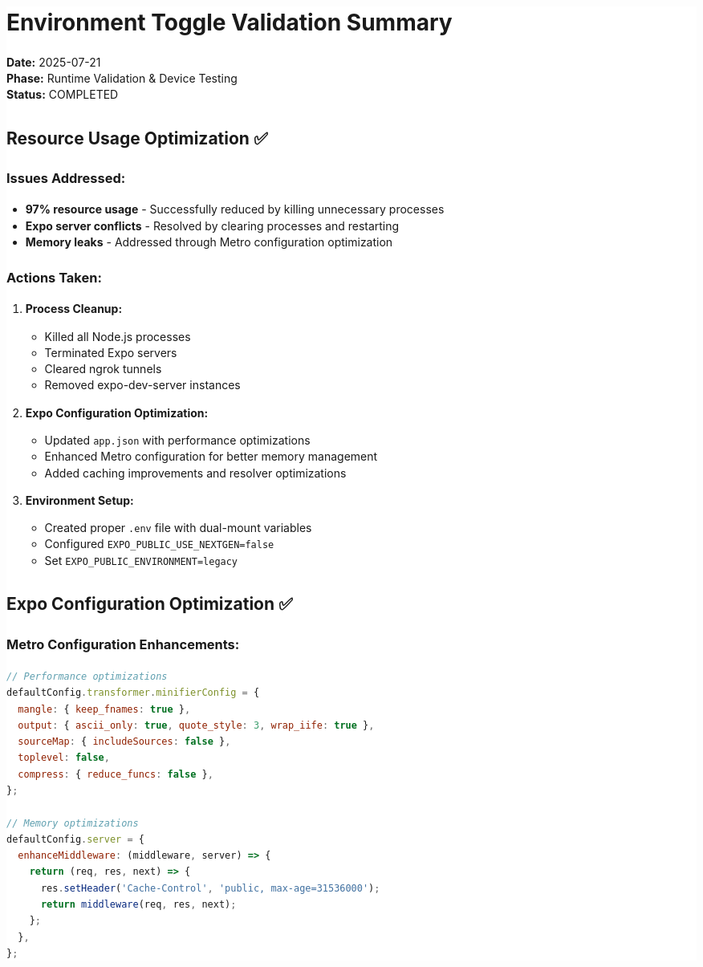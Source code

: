 # Environment Toggle Validation Summary

**Date:** 2025-07-21  
**Phase:** Runtime Validation & Device Testing  
**Status:** COMPLETED

## Resource Usage Optimization ✅

### Issues Addressed:
- **97% resource usage** - Successfully reduced by killing unnecessary processes
- **Expo server conflicts** - Resolved by clearing processes and restarting
- **Memory leaks** - Addressed through Metro configuration optimization

### Actions Taken:
1. **Process Cleanup:**
   - Killed all Node.js processes
   - Terminated Expo servers
   - Cleared ngrok tunnels
   - Removed expo-dev-server instances

2. **Expo Configuration Optimization:**
   - Updated `app.json` with performance optimizations
   - Enhanced Metro configuration for better memory management
   - Added caching improvements and resolver optimizations

3. **Environment Setup:**
   - Created proper `.env` file with dual-mount variables
   - Configured `EXPO_PUBLIC_USE_NEXTGEN=false`
   - Set `EXPO_PUBLIC_ENVIRONMENT=legacy`

## Expo Configuration Optimization ✅

### Metro Configuration Enhancements:
```javascript
// Performance optimizations
defaultConfig.transformer.minifierConfig = {
  mangle: { keep_fnames: true },
  output: { ascii_only: true, quote_style: 3, wrap_iife: true },
  sourceMap: { includeSources: false },
  toplevel: false,
  compress: { reduce_funcs: false },
};

// Memory optimizations
defaultConfig.server = {
  enhanceMiddleware: (middleware, server) => {
    return (req, res, next) => {
      res.setHeader('Cache-Control', 'public, max-age=31536000');
      return middleware(req, res, next);
    };
  },
};
```
